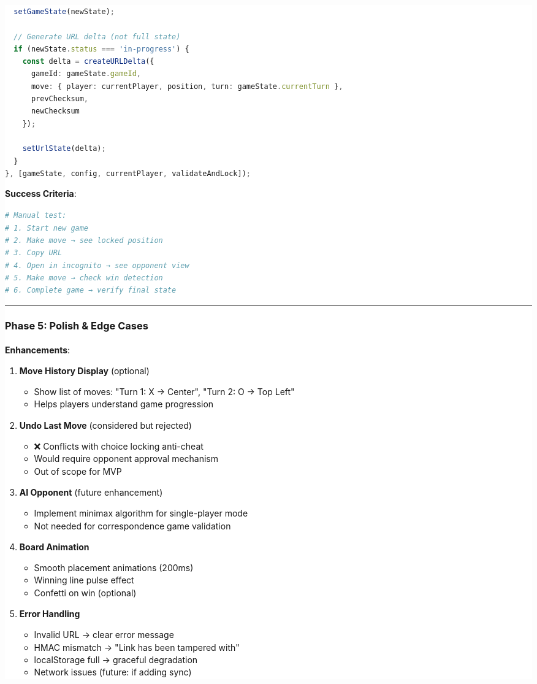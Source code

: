 ```typescript
  setGameState(newState);

  // Generate URL delta (not full state)
  if (newState.status === 'in-progress') {
    const delta = createURLDelta({
      gameId: gameState.gameId,
      move: { player: currentPlayer, position, turn: gameState.currentTurn },
      prevChecksum,
      newChecksum
    });

    setUrlState(delta);
  }
}, [gameState, config, currentPlayer, validateAndLock]);
```

**Success Criteria**:
```bash
# Manual test:
# 1. Start new game
# 2. Make move → see locked position
# 3. Copy URL
# 4. Open in incognito → see opponent view
# 5. Make move → check win detection
# 6. Complete game → verify final state
```

---

### Phase 5: Polish & Edge Cases

**Enhancements**:

1. **Move History Display** (optional)
   - Show list of moves: "Turn 1: X → Center", "Turn 2: O → Top Left"
   - Helps players understand game progression

2. **Undo Last Move** (considered but rejected)
   - ❌ Conflicts with choice locking anti-cheat
   - Would require opponent approval mechanism
   - Out of scope for MVP

3. **AI Opponent** (future enhancement)
   - Implement minimax algorithm for single-player mode
   - Not needed for correspondence game validation

4. **Board Animation**
   - Smooth placement animations (200ms)
   - Winning line pulse effect
   - Confetti on win (optional)

5. **Error Handling**
   - Invalid URL → clear error message
   - HMAC mismatch → "Link has been tampered with"
   - localStorage full → graceful degradation
   - Network issues (future: if adding sync)
